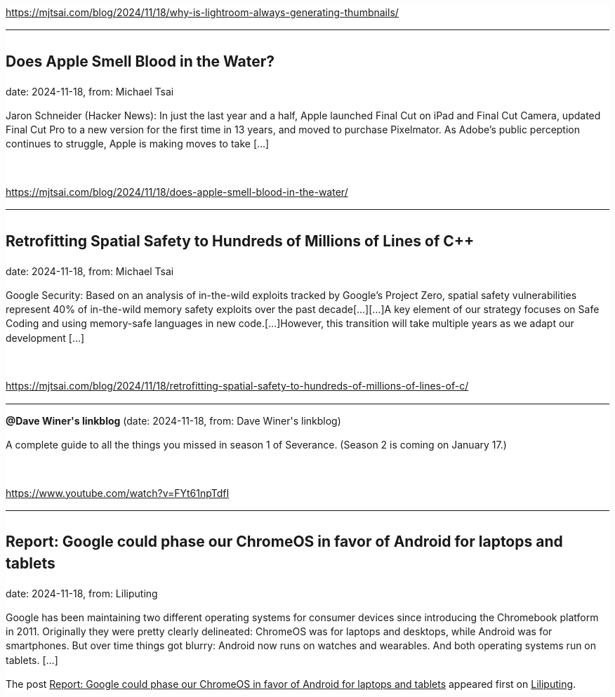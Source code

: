 <https://mjtsai.com/blog/2024/11/18/why-is-lightroom-always-generating-thumbnails/>

---

## Does Apple Smell Blood in the Water?

date: 2024-11-18, from: Michael Tsai

Jaron Schneider (Hacker News): In just the last year and a half, Apple launched Final Cut on iPad and Final Cut Camera, updated Final Cut Pro to a new version for the first time in 13 years, and moved to purchase Pixelmator. As Adobe&#8217;s public perception continues to struggle, Apple is making moves to take [&#8230;] 

<br> 

<https://mjtsai.com/blog/2024/11/18/does-apple-smell-blood-in-the-water/>

---

## Retrofitting Spatial Safety to Hundreds of Millions of Lines of C++

date: 2024-11-18, from: Michael Tsai

Google Security: Based on an analysis of in-the-wild exploits tracked by Google&#8217;s Project Zero, spatial safety vulnerabilities represent 40% of in-the-wild memory safety exploits over the past decade[&#8230;][&#8230;]A key element of our strategy focuses on Safe Coding and using memory-safe languages in new code.[&#8230;]However, this transition will take multiple years as we adapt our development [&#8230;] 

<br> 

<https://mjtsai.com/blog/2024/11/18/retrofitting-spatial-safety-to-hundreds-of-millions-of-lines-of-c/>

---

**@Dave Winer's linkblog** (date: 2024-11-18, from: Dave Winer's linkblog)

A complete guide to all the things you missed in season 1 of Severance. (Season 2 is coming on January 17.) 

<br> 

<https://www.youtube.com/watch?v=FYt61npTdfI>

---

## Report: Google could phase our ChromeOS in favor of Android for laptops and tablets

date: 2024-11-18, from: Liliputing

<p>Google has been maintaining two different operating systems for consumer devices since introducing the Chromebook platform in 2011. Originally they were pretty clearly delineated: ChromeOS was for laptops and desktops, while Android was for smartphones. But over time things got blurry: Android now runs on watches and wearables. And both operating systems run on tablets. [&#8230;]</p>
<p>The post <a href="https://liliputing.com/report-google-could-phase-our-chromeos-in-favor-of-android-for-laptops-and-tablets/">Report: Google could phase our ChromeOS in favor of Android for laptops and tablets</a> appeared first on <a href="https://liliputing.com">Liliputing</a>.</p>
 